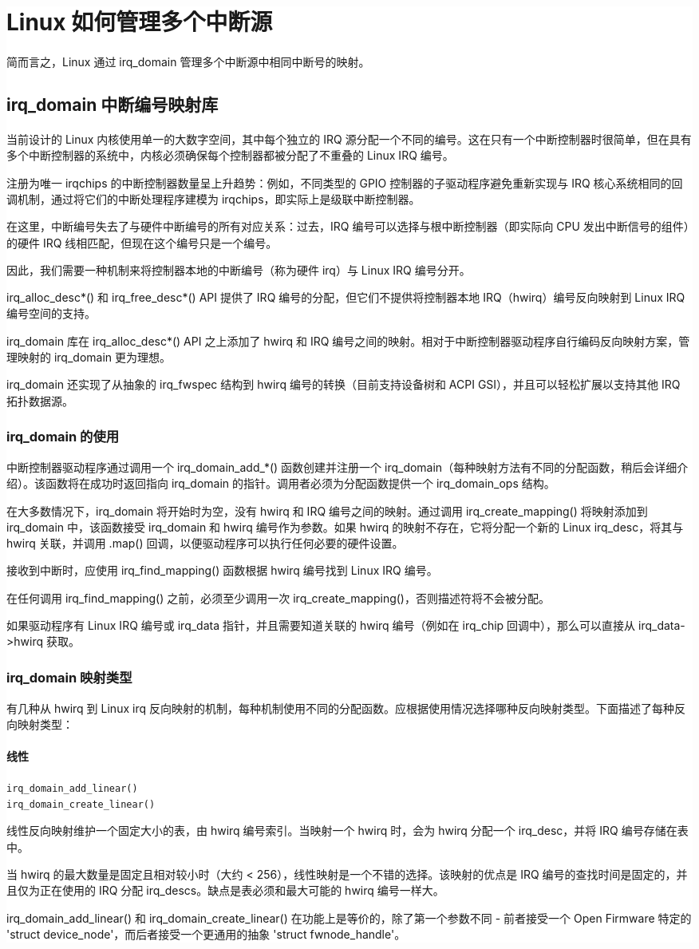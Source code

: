 # Linux 如何管理多个中断源

简而言之，Linux 通过 irq_domain 管理多个中断源中相同中断号的映射。

## irq_domain 中断编号映射库

当前设计的 Linux 内核使用单一的大数字空间，其中每个独立的 IRQ 源分配一个不同的编号。这在只有一个中断控制器时很简单，但在具有多个中断控制器的系统中，内核必须确保每个控制器都被分配了不重叠的 Linux IRQ 编号。

注册为唯一 irqchips 的中断控制器数量呈上升趋势：例如，不同类型的 GPIO 控制器的子驱动程序避免重新实现与 IRQ 核心系统相同的回调机制，通过将它们的中断处理程序建模为 irqchips，即实际上是级联中断控制器。

在这里，中断编号失去了与硬件中断编号的所有对应关系：过去，IRQ 编号可以选择与根中断控制器（即实际向 CPU 发出中断信号的组件）的硬件 IRQ 线相匹配，但现在这个编号只是一个编号。

因此，我们需要一种机制来将控制器本地的中断编号（称为硬件 irq）与 Linux IRQ 编号分开。

irq_alloc_desc*() 和 irq_free_desc*() API 提供了 IRQ 编号的分配，但它们不提供将控制器本地 IRQ（hwirq）编号反向映射到 Linux IRQ 编号空间的支持。

irq_domain 库在 irq_alloc_desc*() API 之上添加了 hwirq 和 IRQ 编号之间的映射。相对于中断控制器驱动程序自行编码反向映射方案，管理映射的 irq_domain 更为理想。

irq_domain 还实现了从抽象的 irq_fwspec 结构到 hwirq 编号的转换（目前支持设备树和 ACPI GSI），并且可以轻松扩展以支持其他 IRQ 拓扑数据源。

### irq_domain 的使用

中断控制器驱动程序通过调用一个 irq_domain_add_*() 函数创建并注册一个 irq_domain（每种映射方法有不同的分配函数，稍后会详细介绍）。该函数将在成功时返回指向 irq_domain 的指针。调用者必须为分配函数提供一个 irq_domain_ops 结构。

在大多数情况下，irq_domain 将开始时为空，没有 hwirq 和 IRQ 编号之间的映射。通过调用 irq_create_mapping() 将映射添加到 irq_domain 中，该函数接受 irq_domain 和 hwirq 编号作为参数。如果 hwirq 的映射不存在，它将分配一个新的 Linux irq_desc，将其与 hwirq 关联，并调用 .map() 回调，以便驱动程序可以执行任何必要的硬件设置。

接收到中断时，应使用 irq_find_mapping() 函数根据 hwirq 编号找到 Linux IRQ 编号。

在任何调用 irq_find_mapping() 之前，必须至少调用一次 irq_create_mapping()，否则描述符将不会被分配。

如果驱动程序有 Linux IRQ 编号或 irq_data 指针，并且需要知道关联的 hwirq 编号（例如在 irq_chip 回调中），那么可以直接从 irq_data->hwirq 获取。

### irq_domain 映射类型

有几种从 hwirq 到 Linux irq 反向映射的机制，每种机制使用不同的分配函数。应根据使用情况选择哪种反向映射类型。下面描述了每种反向映射类型：

#### 线性

```
irq_domain_add_linear()
irq_domain_create_linear()
```

线性反向映射维护一个固定大小的表，由 hwirq 编号索引。当映射一个 hwirq 时，会为 hwirq 分配一个 irq_desc，并将 IRQ 编号存储在表中。

当 hwirq 的最大数量是固定且相对较小时（大约 < 256），线性映射是一个不错的选择。该映射的优点是 IRQ 编号的查找时间是固定的，并且仅为正在使用的 IRQ 分配 irq_descs。缺点是表必须和最大可能的 hwirq 编号一样大。

irq_domain_add_linear() 和 irq_domain_create_linear() 在功能上是等价的，除了第一个参数不同 - 前者接受一个 Open Firmware 特定的 'struct device_node'，而后者接受一个更通用的抽象 'struct fwnode_handle'。
